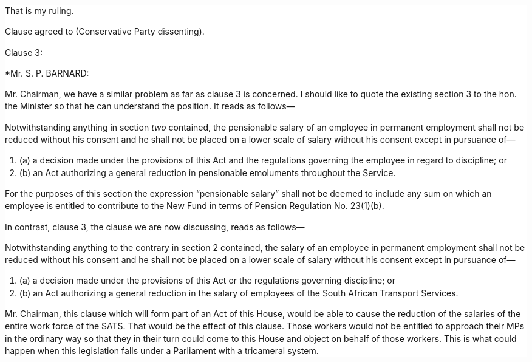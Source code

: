 <p>That is my ruling.</p>

<p>Clause agreed to (Conservative Party dissenting).</p>

<p>Clause 3:</p>

</speech>

<speech by="#barnard">

<from>*Mr. <person refersTo="hansard_za">S. P. BARNARD</person>:</from>

<p>Mr. Chairman, we have a similar problem as far as clause 3 is concerned. I should like to quote the existing section 3 to the hon. the Minister so that he can understand the position. It reads as follows&#x2014;</p>

<block name="quote">Notwithstanding anything in section <i>two</i> contained, the pensionable salary of an employee in permanent employment shall not be reduced without his consent and he shall not be placed on a lower scale of salary without his consent except in pursuance of&#x2014;</block>

<ol>

<li>(a) a decision made under the provisions of this Act and the regulations governing the employee in regard to discipline; or</li>

<li>(b) an Act authorizing a general reduction in pensionable emoluments throughout the Service.</li>

</ol>

<p>For the purposes of this section the expression &#x201C;pensionable salary&#x201D; shall not be deemed to include any sum on which an employee is entitled to contribute to the New Fund in terms of Pension Regulation No. 23(1)(b).</p>

<p>In contrast, clause 3, the clause we are now discussing, reads as follows&#x2014;</p>

<block name="quote">Notwithstanding anything to the contrary in section 2 contained, the salary of an employee in permanent employment shall not be reduced without his consent <span class="col_1727-1728" refersTo="page_0892"/>and he shall not be placed on a lower scale of salary without his consent except in pursuance of&#x2014;</block>

<ol>

<li>(a) a decision made under the provisions of this Act or the regulations governing discipline; or</li>

<li>(b) an Act authorizing a general reduction in the salary of employees of the South African Transport Services.</li>

</ol>

<p>Mr. Chairman, this clause which will form part of an Act of this House, would be able to cause the reduction of the salaries of the entire work force of the SATS. That would be the effect of this clause. Those workers would not be entitled to approach their MPs in the ordinary way so that they in their turn could come to this House and object on behalf of those workers. This is what could happen when this legislation falls under a Parliament with a tricameral system.</p>

</speech>

<speech by="#chairman">
